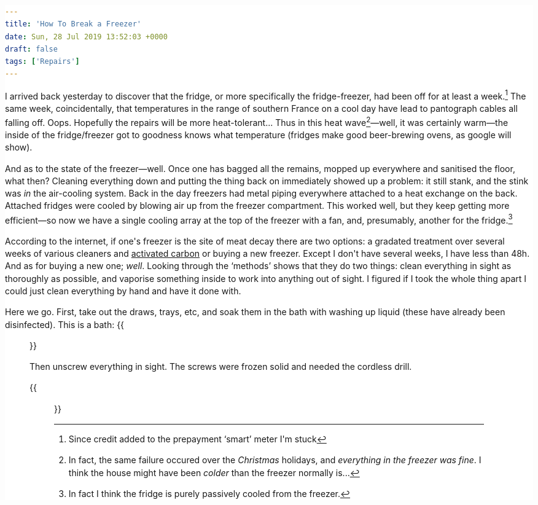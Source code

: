 ```yaml
---
title: 'How To Break a Freezer'
date: Sun, 28 Jul 2019 13:52:03 +0000
draft: false
tags: ['Repairs']
---
```


I arrived back yesterday to discover that the fridge, or more
specifically the fridge-freezer, had been off for at least a
week.[^1]  The same week, coincidentally, that temperatures in the range
of southern France on a cool day have lead to pantograph cables all
falling off.  Oops.  Hopefully the repairs will be more heat-tolerant...
Thus in this heat wave[^3]—well, it was certainly warm—the inside of the
fridge/freezer got to goodness knows what temperature (fridges make
good beer-brewing ovens, as google will show).

[^3]: In fact, the same failure occured over the _Christmas_ holidays,
    and *everything in the freezer was fine*.  I think the house might
    have been _colder_ than the freezer normally is...

And as to the state of the freezer—well.  Once one has bagged all the
remains, mopped up everywhere and sanitised the floor, what then?
Cleaning everything down and putting the thing back on immediately
showed up a problem: it still stank, and the stink was _in_ the
air-cooling system. Back in the day freezers had metal piping
everywhere attached to a heat exchange on the back.  Attached fridges
were cooled by blowing air up from the freezer compartment.  This
worked well, but they keep getting more efficient—so now we have a
single cooling array at the top of the freezer with a fan, and,
presumably, another for the fridge.[^2]

[^2]: In fact I think the fridge is purely passively cooled from the
    freezer.
	
According to the internet, if one's freezer is the site of meat decay
there are two options: a gradated treatment over several weeks of
various cleaners and [activated
carbon](https://en.wikipedia.org/wiki/Activated_carbon) or buying a
new freezer.  Except I don't have several weeks, I have less than
48h.  And as for buying a new one; _well_. Looking through the
‘methods’ shows that they do two things: clean everything in sight as
thoroughly as possible, and vaporise something inside to work into
anything out of sight.  I figured if I took the whole thing apart I
could just clean everything by hand and have it done with.  

Here we go. First, take out the draws, trays, etc, and soak them in
the bath with washing up liquid (these have already been disinfected).
This is a bath: 
{{<figure src="/img/dscf1294.jpg" caption="This is a bath.  It's rarely full of freezer.">}}

Then unscrew everything in sight.  The screws were frozen solid and
needed the cordless drill. 

{{<figure src="/img/dscf1296.jpg" caption="On top is the cooling array.  Fan assembly removed.">}}


[^1]: Since credit added to the prepayment ‘smart’ meter I'm stuck